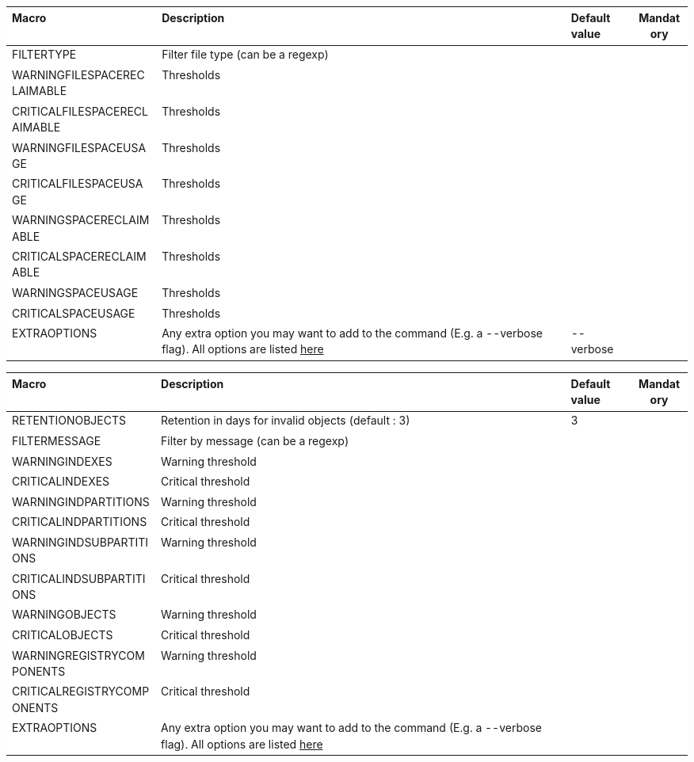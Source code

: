 </TabItem>
<TabItem value="Fra-Usage" label="Fra-Usage">

| Macro                        | Description                                                                                         | Default value     | Mandatory   |
|:-----------------------------|:----------------------------------------------------------------------------------------------------|:------------------|:-----------:|
| FILTERTYPE                   | Filter file type (can be a regexp)                                                                  |                   |             |
| WARNINGFILESPACERECLAIMABLE  | Thresholds                                                                                          |                   |             |
| CRITICALFILESPACERECLAIMABLE | Thresholds                                                                                          |                   |             |
| WARNINGFILESPACEUSAGE        | Thresholds                                                                                          |                   |             |
| CRITICALFILESPACEUSAGE       | Thresholds                                                                                          |                   |             |
| WARNINGSPACERECLAIMABLE      | Thresholds                                                                                          |                   |             |
| CRITICALSPACERECLAIMABLE     | Thresholds                                                                                          |                   |             |
| WARNINGSPACEUSAGE            | Thresholds                                                                                          |                   |             |
| CRITICALSPACEUSAGE           | Thresholds                                                                                          |                   |             |
| EXTRAOPTIONS                 | Any extra option you may want to add to the command (E.g. a --verbose flag). All options are listed [here](#available-options) | --verbose         |             |

</TabItem>
<TabItem value="Invalid-Object" label="Invalid-Object">

| Macro                      | Description                                                                                         | Default value     | Mandatory   |
|:---------------------------|:----------------------------------------------------------------------------------------------------|:------------------|:-----------:|
| RETENTIONOBJECTS           | Retention in days for invalid objects (default : 3)                                                 | 3                 |             |
| FILTERMESSAGE              | Filter by message (can be a regexp)                                                                 |                   |             |
| WARNINGINDEXES             | Warning threshold                                                                                   |                   |             |
| CRITICALINDEXES            | Critical threshold                                                                                  |                   |             |
| WARNINGINDPARTITIONS       | Warning threshold                                                                                   |                   |             |
| CRITICALINDPARTITIONS      | Critical threshold                                                                                  |                   |             |
| WARNINGINDSUBPARTITIONS    | Warning threshold                                                                                   |                   |             |
| CRITICALINDSUBPARTITIONS   | Critical threshold                                                                                  |                   |             |
| WARNINGOBJECTS             | Warning threshold                                                                                   |                   |             |
| CRITICALOBJECTS            | Critical threshold                                                                                  |                   |             |
| WARNINGREGISTRYCOMPONENTS  | Warning threshold                                                                                   |                   |             |
| CRITICALREGISTRYCOMPONENTS | Critical threshold                                                                                  |                   |             |
| EXTRAOPTIONS               | Any extra option you may want to add to the command (E.g. a --verbose flag). All options are listed [here](#available-options) |                   |             |

</TabItem>
<TabItem value="Library-Cache-Usage" label="Library-Cache-Usage">
